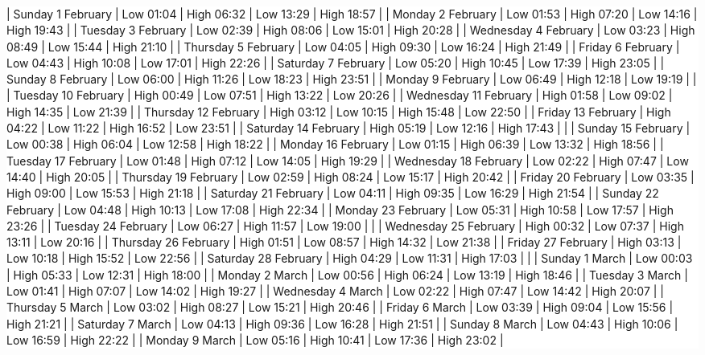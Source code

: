 | Sunday 1 February | Low 01:04 | High 06:32 | Low 13:29 | High 18:57 | 
| Monday 2 February | Low 01:53 | High 07:20 | Low 14:16 | High 19:43 | 
| Tuesday 3 February | Low 02:39 | High 08:06 | Low 15:01 | High 20:28 | 
| Wednesday 4 February | Low 03:23 | High 08:49 | Low 15:44 | High 21:10 | 
| Thursday 5 February | Low 04:05 | High 09:30 | Low 16:24 | High 21:49 | 
| Friday 6 February | Low 04:43 | High 10:08 | Low 17:01 | High 22:26 | 
| Saturday 7 February | Low 05:20 | High 10:45 | Low 17:39 | High 23:05 | 
| Sunday 8 February | Low 06:00 | High 11:26 | Low 18:23 | High 23:51 | 
| Monday 9 February | Low 06:49 | High 12:18 | Low 19:19 |  | 
| Tuesday 10 February | High 00:49 | Low 07:51 | High 13:22 | Low 20:26 | 
| Wednesday 11 February | High 01:58 | Low 09:02 | High 14:35 | Low 21:39 | 
| Thursday 12 February | High 03:12 | Low 10:15 | High 15:48 | Low 22:50 | 
| Friday 13 February | High 04:22 | Low 11:22 | High 16:52 | Low 23:51 | 
| Saturday 14 February | High 05:19 | Low 12:16 | High 17:43 |  | 
| Sunday 15 February | Low 00:38 | High 06:04 | Low 12:58 | High 18:22 | 
| Monday 16 February | Low 01:15 | High 06:39 | Low 13:32 | High 18:56 | 
| Tuesday 17 February | Low 01:48 | High 07:12 | Low 14:05 | High 19:29 | 
| Wednesday 18 February | Low 02:22 | High 07:47 | Low 14:40 | High 20:05 | 
| Thursday 19 February | Low 02:59 | High 08:24 | Low 15:17 | High 20:42 | 
| Friday 20 February | Low 03:35 | High 09:00 | Low 15:53 | High 21:18 | 
| Saturday 21 February | Low 04:11 | High 09:35 | Low 16:29 | High 21:54 | 
| Sunday 22 February | Low 04:48 | High 10:13 | Low 17:08 | High 22:34 | 
| Monday 23 February | Low 05:31 | High 10:58 | Low 17:57 | High 23:26 | 
| Tuesday 24 February | Low 06:27 | High 11:57 | Low 19:00 |  | 
| Wednesday 25 February | High 00:32 | Low 07:37 | High 13:11 | Low 20:16 | 
| Thursday 26 February | High 01:51 | Low 08:57 | High 14:32 | Low 21:38 | 
| Friday 27 February | High 03:13 | Low 10:18 | High 15:52 | Low 22:56 | 
| Saturday 28 February | High 04:29 | Low 11:31 | High 17:03 |  | 
| Sunday 1 March | Low 00:03 | High 05:33 | Low 12:31 | High 18:00 | 
| Monday 2 March | Low 00:56 | High 06:24 | Low 13:19 | High 18:46 | 
| Tuesday 3 March | Low 01:41 | High 07:07 | Low 14:02 | High 19:27 | 
| Wednesday 4 March | Low 02:22 | High 07:47 | Low 14:42 | High 20:07 | 
| Thursday 5 March | Low 03:02 | High 08:27 | Low 15:21 | High 20:46 | 
| Friday 6 March | Low 03:39 | High 09:04 | Low 15:56 | High 21:21 | 
| Saturday 7 March | Low 04:13 | High 09:36 | Low 16:28 | High 21:51 | 
| Sunday 8 March | Low 04:43 | High 10:06 | Low 16:59 | High 22:22 | 
| Monday 9 March | Low 05:16 | High 10:41 | Low 17:36 | High 23:02 | 